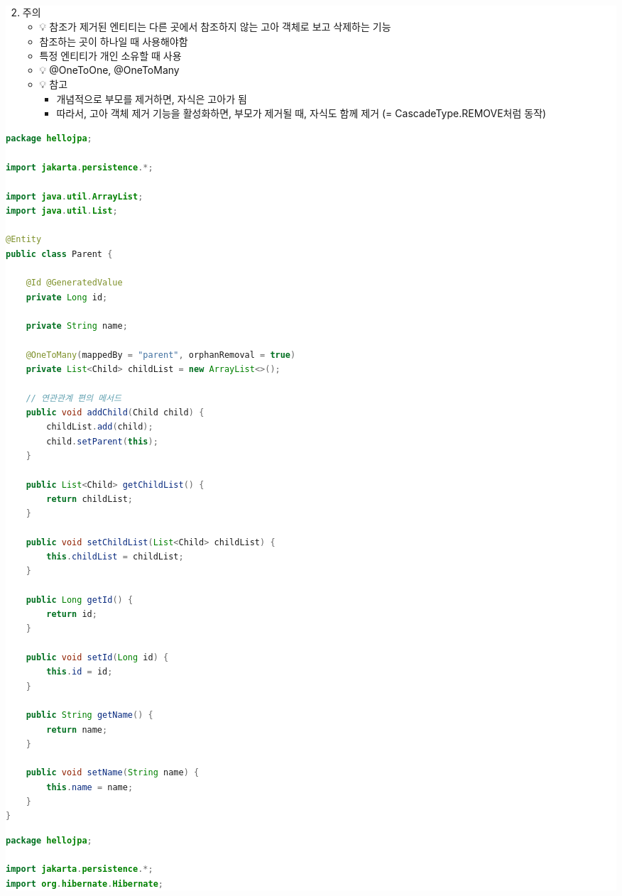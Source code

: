 2. 주의
   - 💡 참조가 제거된 엔티티는 다른 곳에서 참조하지 않는 고아 객체로 보고 삭제하는 기능
   - 참조하는 곳이 하나일 때 사용해야함
   - 특정 엔티티가 개인 소유할 때 사용
   - 💡 @OneToOne, @OneToMany
   - 💡 참고
     + 개념적으로 부모를 제거하면, 자식은 고아가 됨
     + 따라서, 고아 객체 제거 기능을 활성화하면, 부모가 제거될 때, 자식도 함께 제거 (= CascadeType.REMOVE처럼 동작)
```java
package hellojpa;

import jakarta.persistence.*;

import java.util.ArrayList;
import java.util.List;

@Entity
public class Parent {

    @Id @GeneratedValue
    private Long id;

    private String name;

    @OneToMany(mappedBy = "parent", orphanRemoval = true) 
    private List<Child> childList = new ArrayList<>();

    // 연관관계 편의 메서드
    public void addChild(Child child) {
        childList.add(child);
        child.setParent(this);
    }

    public List<Child> getChildList() {
        return childList;
    }

    public void setChildList(List<Child> childList) {
        this.childList = childList;
    }

    public Long getId() {
        return id;
    }

    public void setId(Long id) {
        this.id = id;
    }

    public String getName() {
        return name;
    }

    public void setName(String name) {
        this.name = name;
    }
}
```
```java
package hellojpa;

import jakarta.persistence.*;
import org.hibernate.Hibernate;

```